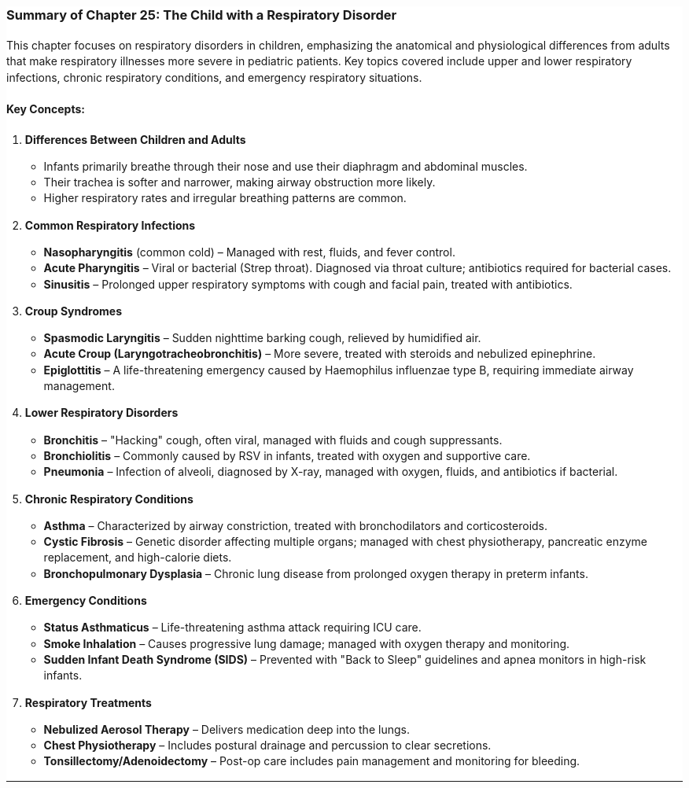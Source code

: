 ### **Summary of Chapter 25: The Child with a Respiratory Disorder**

This chapter focuses on respiratory disorders in children, emphasizing the anatomical and physiological differences from adults that make respiratory illnesses more severe in pediatric patients. Key topics covered include upper and lower respiratory infections, chronic respiratory conditions, and emergency respiratory situations.

#### **Key Concepts:**

1. **Differences Between Children and Adults**
    
    - Infants primarily breathe through their nose and use their diaphragm and abdominal muscles.
    - Their trachea is softer and narrower, making airway obstruction more likely.
    - Higher respiratory rates and irregular breathing patterns are common.
2. **Common Respiratory Infections**
    
    - **Nasopharyngitis** (common cold) – Managed with rest, fluids, and fever control.
    - **Acute Pharyngitis** – Viral or bacterial (Strep throat). Diagnosed via throat culture; antibiotics required for bacterial cases.
    - **Sinusitis** – Prolonged upper respiratory symptoms with cough and facial pain, treated with antibiotics.
3. **Croup Syndromes**
    
    - **Spasmodic Laryngitis** – Sudden nighttime barking cough, relieved by humidified air.
    - **Acute Croup (Laryngotracheobronchitis)** – More severe, treated with steroids and nebulized epinephrine.
    - **Epiglottitis** – A life-threatening emergency caused by Haemophilus influenzae type B, requiring immediate airway management.
4. **Lower Respiratory Disorders**
    
    - **Bronchitis** – "Hacking" cough, often viral, managed with fluids and cough suppressants.
    - **Bronchiolitis** – Commonly caused by RSV in infants, treated with oxygen and supportive care.
    - **Pneumonia** – Infection of alveoli, diagnosed by X-ray, managed with oxygen, fluids, and antibiotics if bacterial.
5. **Chronic Respiratory Conditions**
    
    - **Asthma** – Characterized by airway constriction, treated with bronchodilators and corticosteroids.
    - **Cystic Fibrosis** – Genetic disorder affecting multiple organs; managed with chest physiotherapy, pancreatic enzyme replacement, and high-calorie diets.
    - **Bronchopulmonary Dysplasia** – Chronic lung disease from prolonged oxygen therapy in preterm infants.
6. **Emergency Conditions**
    
    - **Status Asthmaticus** – Life-threatening asthma attack requiring ICU care.
    - **Smoke Inhalation** – Causes progressive lung damage; managed with oxygen therapy and monitoring.
    - **Sudden Infant Death Syndrome (SIDS)** – Prevented with "Back to Sleep" guidelines and apnea monitors in high-risk infants.
7. **Respiratory Treatments**
    
    - **Nebulized Aerosol Therapy** – Delivers medication deep into the lungs.
    - **Chest Physiotherapy** – Includes postural drainage and percussion to clear secretions.
    - **Tonsillectomy/Adenoidectomy** – Post-op care includes pain management and monitoring for bleeding.

---